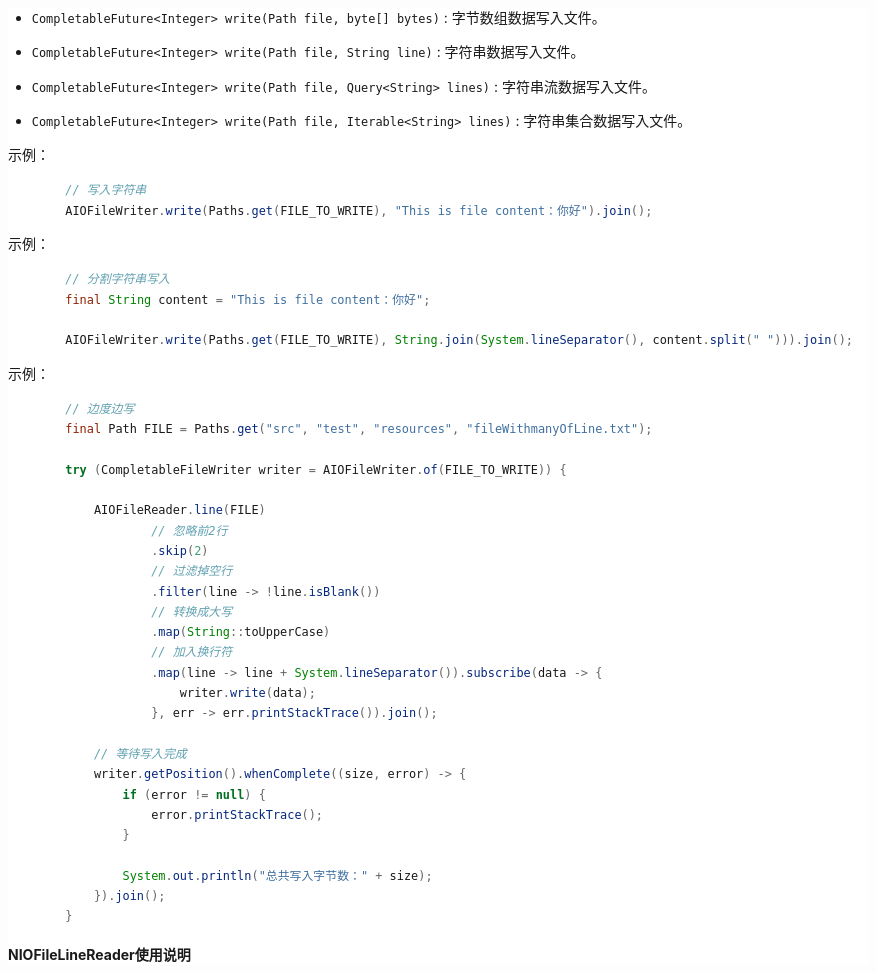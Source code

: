 - `CompletableFuture<Integer> write(Path file, byte[] bytes)` : 字节数组数据写入文件。

- `CompletableFuture<Integer> write(Path file, String line)` : 字符串数据写入文件。

- `CompletableFuture<Integer> write(Path file, Query<String> lines)` : 字符串流数据写入文件。

- `CompletableFuture<Integer> write(Path file, Iterable<String> lines)` : 字符串集合数据写入文件。

示例：

```java
        // 写入字符串
        AIOFileWriter.write(Paths.get(FILE_TO_WRITE), "This is file content：你好").join();
```

示例：

```java
        // 分割字符串写入
        final String content = "This is file content：你好";

        AIOFileWriter.write(Paths.get(FILE_TO_WRITE), String.join(System.lineSeparator(), content.split(" "))).join();
```

示例：

```java
        // 边度边写
        final Path FILE = Paths.get("src", "test", "resources", "fileWithmanyOfLine.txt");

        try (CompletableFileWriter writer = AIOFileWriter.of(FILE_TO_WRITE)) {

            AIOFileReader.line(FILE)
                    // 忽略前2行
                    .skip(2)
                    // 过滤掉空行
                    .filter(line -> !line.isBlank())
                    // 转换成大写
                    .map(String::toUpperCase)
                    // 加入换行符
                    .map(line -> line + System.lineSeparator()).subscribe(data -> {
                        writer.write(data);
                    }, err -> err.printStackTrace()).join();

            // 等待写入完成
            writer.getPosition().whenComplete((size, error) -> {
                if (error != null) {
                    error.printStackTrace();
                }

                System.out.println("总共写入字节数：" + size);
            }).join();
        }
```

#### NIOFileLineReader使用说明
